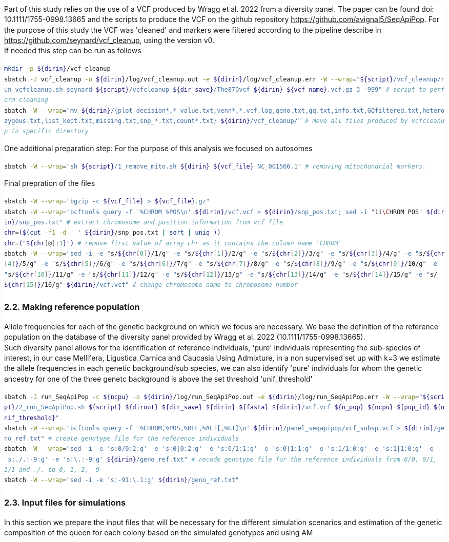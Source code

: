 Part of this study relies on the use of a VCF produced by Wragg et al. 2022 from a diversity panel. 
The paper can be found doi: 10.1111/1755-0998.13665 and the scripts to produce the VCF on the github repository https://github.com/avignal5/SeqApiPop. For the purpose of this study the VCF was 'cleaned' and markers were filtered according to the pipeline describe in https://github.com/seynard/vcf_cleanup, using the version v0.\
If needed this step can be run as follows
```bash
mkdir -p ${dirin}/vcf_cleanup
sbatch -J vcf_cleanup -o ${dirin}/log/vcf_cleanup.out -e ${dirin}/log/vcf_cleanup.err -W --wrap="${script}/vcf_cleanup/run_vcfcleanup.sh seynard ${script}/vcfcleanup ${dir_save}/The870vcf ${dirin} ${vcf_name}.vcf.gz 3 -999" # script to perform cleaning
sbatch -W --wrap="mv ${dirin}/{plot_decision*,*_value.txt,venn*,*.vcf.log,geno.txt,gq.txt,info.txt,GQfiltered.txt,heterozygous.txt,list_kept.txt,missing.txt,snp_*.txt,count*.txt} ${dirin}/vcf_cleanup/" # move all files produced by vcfcleanup to specific directory
```
One additional preparation step: For the purpose of this analysis we focused on autosomes
```bash
sbatch -W --wrap="sh ${script}/1_remove_mito.sh ${dirin} ${vcf_file} NC_001566.1" # removing mitochondrial markers.
```

Final prepration of the files 
```bash
sbatch -W --wrap="bgzip -c ${vcf_file} > ${vcf_file}.gz"
sbatch -W --wrap="bcftools query -f '%CHROM %POS\n' ${dirin}/vcf.vcf > ${dirin}/snp_pos.txt; sed -i "1i\CHROM POS" ${dirin}/snp_pos.txt" # extract chromosome and position information from vcf file
chr=($(cut -f1 -d ' ' ${dirin}/snp_pos.txt | sort | uniq ))
chr=("${chr[@]:1}") # remove first value of array chr as it contains the column name 'CHROM'
sbatch -W --wrap="sed -i -e "s/${chr[0]}/1/g" -e "s/${chr[1]}/2/g" -e "s/${chr[2]}/3/g" -e "s/${chr[3]}/4/g" -e "s/${chr[4]}/5/g" -e "s/${chr[5]}/6/g" -e "s/${chr[6]}/7/g" -e "s/${chr[7]}/8/g" -e "s/${chr[8]}/9/g" -e "s/${chr[9]}/10/g" -e "s/${chr[10]}/11/g" -e "s/${chr[11]}/12/g" -e "s/${chr[12]}/13/g" -e "s/${chr[13]}/14/g" -e "s/${chr[14]}/15/g" -e "s/${chr[15]}/16/g" ${dirin}/vcf.vcf" # change chromosome name to chromosome number
```
### 2.2. Making reference population
Allele frequencies for each of the genetic background on which we focus are necessary. 
We base the definition of the reference population on the database of the diversity panel provided by Wragg et al. 2022 (10.1111/1755-0998.13665).\
Such diversity panel allows for the identification of reference individuals, 'pure' individuals representing the sub-species of interest, in our case Mellifera, Ligustica_Carnica and Caucasia
Using Admixture, in a non supervised set up with k=3 we estimate the allele frequencies in each genetic background/sub species, we can also identify 'pure' individuals for whom the genetic ancestry for one of the three genetc background is above the set threshold 'unif_threshold'
```bash
sbatch -J run_SeqApiPop -c ${ncpu} -o ${dirin}/log/run_SeqApiPop.out -e ${dirin}/log/run_SeqApiPop.err -W --wrap="${script}/2_run_SeqApiPop.sh ${script} ${dirout} ${dir_save} ${dirin} ${fasta} ${dirin}/vcf.vcf ${n_pop} ${ncpu} ${pop_id} ${unif_threshold}"
sbatch -W --wrap="bcftools query -f '%CHROM,%POS,%REF,%ALT[,%GT]\n' ${dirin}/panel_seqapipop/vcf_subsp.vcf > ${dirin}/geno_ref.txt" # create genotype file for the reference individuals
sbatch -W --wrap="sed -i -e 's:0/0:2:g' -e 's:0|0:2:g' -e 's:0/1:1:g' -e 's:0|1:1:g' -e 's:1/1:0:g' -e 's:1|1:0:g' -e 's:./.:-9:g' -e 's:\.:-9:g' ${dirin}/geno_ref.txt" # recode genotype file for the reference individuals from 0/0, 0/1, 1/1 and ./. to 0, 1, 2, -9
sbatch -W --wrap="sed -i -e 's:-91:\.1:g' ${dirin}/geno_ref.txt"
```
### 2.3. Input files for simulations
In this section we prepare the input files that will be necessary for the different simulation scenarios and estimation of the genetic composition of the queen for each colony based on the simulated genotypes and using AM 
